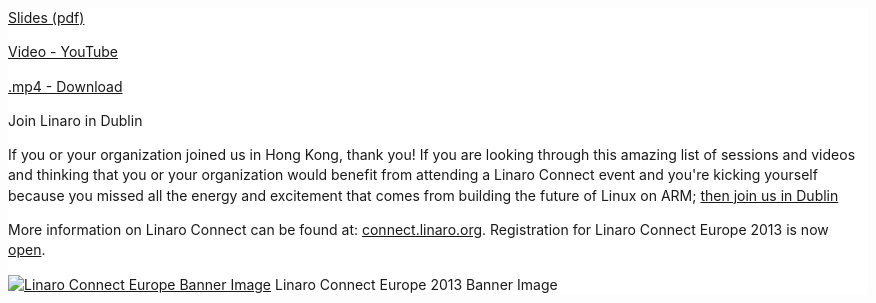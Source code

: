 <td >


[Slides (pdf)](http://www.linaro.org/documents/download/50e8d45eabadf1f6fbe190865e2ca2c051353eb176893)



</td>

<td >


[Video - YouTube](http://www.youtube.com/watch?v=kukUFAL_Z8M&feature=share&list=PLHMIcjAkq7EvXWy6znTD-KY1znDdGd_D3)



</td>

<td >


[.mp4 - Download](http://people.linaro.org/~akgraner/LCA_13_Hong%20Kong_Videos/Charbax_Videos/Linaro%20Connect%20-%20Introduction%20to%20Linaro%20(New%20Assignees_Employees)-kukUFAL_Z8M.mp4)



</td>
</tr>
</tbody>
</table>



Join Linaro in Dublin

If you or your organization joined us in Hong Kong, thank you! If you are looking through this amazing list of sessions and videos and thinking that you or your organization would benefit from attending a Linaro Connect event and you're kicking yourself because you missed all the energy and excitement that comes from building the future of Linux on ARM; [then join us in Dublin](http://www.linaro.org/connect)


More information on Linaro Connect can be found at: [connect.linaro.org](http://www.linaro.org/connect). Registration for Linaro Connect Europe 2013 is now [open](http://linaroconnect-lce13-eorg.eventbrite.com/).


[![Linaro Connect Europe Banner Image](http://www.linaro.org/wp-content/uploads/2013/03/lce13-mico.png)](http://www.linaro.org/connect) Linaro Connect Europe 2013 Banner Image
